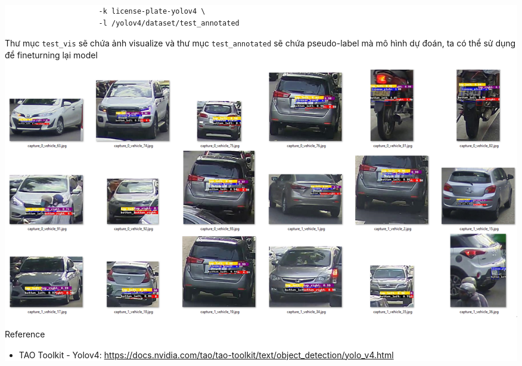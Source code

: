 ```
                      -k license-plate-yolov4 \
                      -l /yolov4/dataset/test_annotated
```
Thư mục ```test_vis``` sẽ chứa ảnh visualize và thư mục ```test_annotated``` sẽ chứa pseudo-label mà mô hình dự đoán, ta có thể sử dụng để fineturning lại model
<p align="center">
  <img src="../fig/yolov4-inference.png" width="1000">
</p>

Reference
- TAO Toolkit - Yolov4: https://docs.nvidia.com/tao/tao-toolkit/text/object_detection/yolo_v4.html
